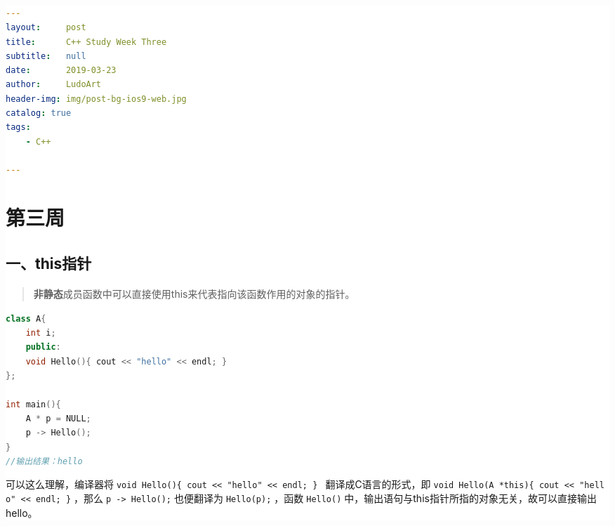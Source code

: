 ```yaml
---
layout:     post
title:      C++ Study Week Three
subtitle:   null
date:       2019-03-23
author:     LudoArt
header-img: img/post-bg-ios9-web.jpg
catalog: true
tags:
    - C++

---
```


<head>
	<script src="https://cdn.mathjax.org/mathjax/latest/MathJax.js?config=TeX-AMS-MML_HTMLorMML" type="text/javascript"></script>
    <script type="text/x-mathjax-config">
        MathJax.Hub.Config({
            tex2jax: {
            skipTags: ['script', 'noscript', 'style', 'textarea', 'pre'],
            inlineMath: [['$','$']]
            }
        });
    </script>
	<script src="https://cdn.rawgit.com/google/code-prettify/master/loader/run_prettify.js">
	</script>
</head>

# 第三周

## 一、this指针

> **非静态**成员函数中可以直接使用this来代表指向该函数作用的对象的指针。

```c++
class A{
    int i;
    public:
    void Hello(){ cout << "hello" << endl; }
};

int main(){
    A * p = NULL;
    p -> Hello();
}
//输出结果：hello
```

可以这么理解，编译器将 `void Hello(){ cout << "hello" << endl; } ` 翻译成C语言的形式，即  `void Hello(A *this){ cout << "hello" << endl; }` ，那么 `p -> Hello();` 也便翻译为 `Hello(p);` ，函数 `Hello()` 中，输出语句与this指针所指的对象无关，故可以直接输出hello。
